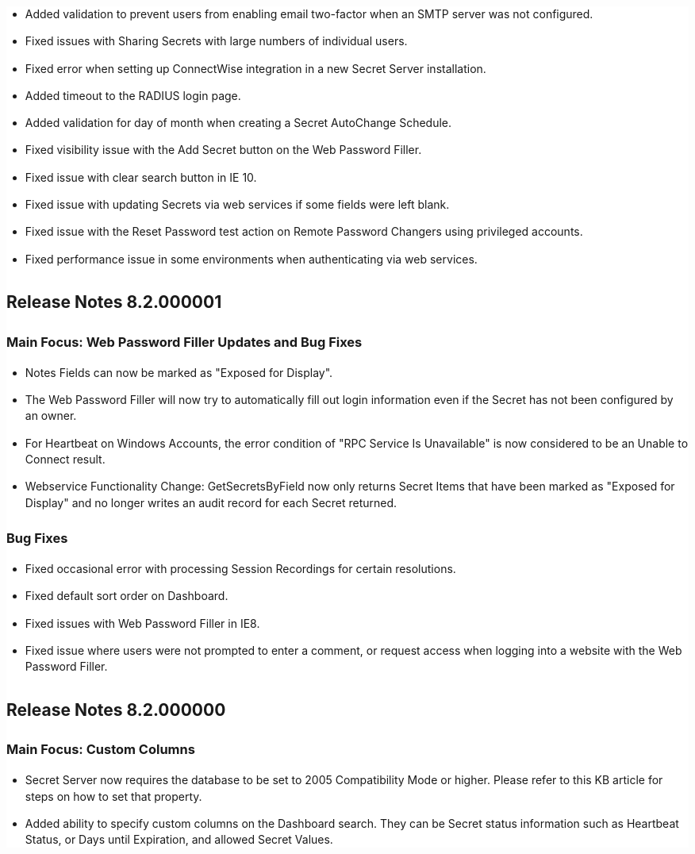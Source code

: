 *    Added validation to prevent users from enabling email two-factor when an SMTP server was not configured.

*    Fixed issues with Sharing Secrets with large numbers of individual users.

*    Fixed error when setting up ConnectWise integration in a new Secret Server installation.

*    Added timeout to the RADIUS login page.

*    Added validation for day of month when creating a Secret AutoChange Schedule.

*    Fixed visibility issue with the Add Secret button on the Web Password Filler.

*    Fixed issue with clear search button in IE 10.

*    Fixed issue with updating Secrets via web services if some fields were left blank.

*    Fixed issue with the Reset Password test action on Remote Password Changers using privileged accounts.

*    Fixed performance issue in some environments when authenticating via web services.
     
## Release Notes 8.2.000001

### Main Focus: Web Password Filler Updates and Bug Fixes

*    Notes Fields can now be marked as "Exposed for Display".

*    The Web Password Filler will now try to automatically fill out login information even if the Secret has not been configured by an owner.

*    For Heartbeat on Windows Accounts, the error condition of "RPC Service Is Unavailable" is now considered to be an Unable to Connect result.

*    Webservice Functionality Change: GetSecretsByField now only returns Secret Items that have been marked as "Exposed for Display" and no longer writes an audit record for each Secret returned.

### Bug Fixes

*    Fixed occasional error with processing Session Recordings for certain resolutions.

*    Fixed default sort order on Dashboard.

*    Fixed issues with Web Password Filler in IE8.

*    Fixed issue where users were not prompted to enter a comment, or request access when logging into a website with the Web Password Filler.
     
## Release Notes 8.2.000000

### Main Focus: Custom Columns

*    Secret Server now requires the database to be set to 2005 Compatibility Mode or higher. Please refer to this KB article for steps on how to set that property.

*    Added ability to specify custom columns on the Dashboard search. They can be Secret status information such as Heartbeat Status, or Days until Expiration, and allowed Secret Values.
